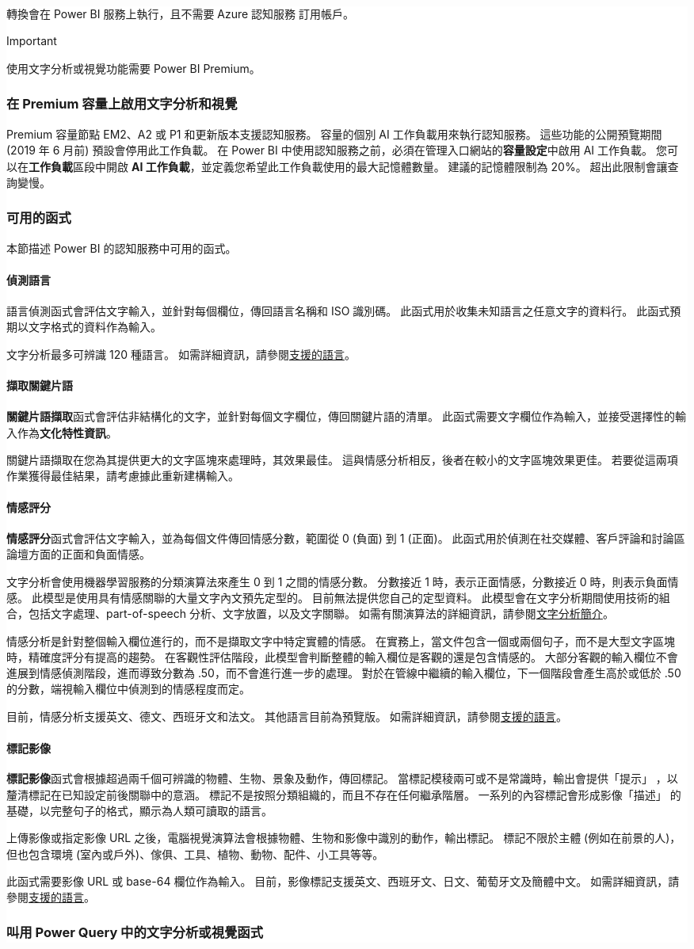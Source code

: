 轉換會在 Power BI 服務上執行，且不需要 Azure 認知服務 訂用帳戶。 

> [!IMPORTANT]
> 
> 使用文字分析或視覺功能需要 Power BI Premium。

### <a name="enabling-text-analytics-and-vision-on-premium-capacities"></a>在 Premium 容量上啟用文字分析和視覺

Premium 容量節點 EM2、A2 或 P1 和更新版本支援認知服務。 容量的個別 AI 工作負載用來執行認知服務。 這些功能的公開預覽期間 (2019 年 6 月前) 預設會停用此工作負載。 在 Power BI 中使用認知服務之前，必須在管理入口網站的**容量設定**中啟用 AI 工作負載。 您可以在**工作負載**區段中開啟 **AI 工作負載**，並定義您希望此工作負載使用的最大記憶體數量。 建議的記憶體限制為 20%。 超出此限制會讓查詢變慢。

### <a name="available-functions"></a>可用的函式

本節描述 Power BI 的認知服務中可用的函式。

#### <a name="detect-language"></a>偵測語言

語言偵測函式會評估文字輸入，並針對每個欄位，傳回語言名稱和 ISO 識別碼。 此函式用於收集未知語言之任意文字的資料行。 此函式預期以文字格式的資料作為輸入。

文字分析最多可辨識 120 種語言。 如需詳細資訊，請參閱[支援的語言](https://docs.microsoft.com/azure/cognitive-services/text-analytics/text-analytics-supported-languages)。

#### <a name="extract-key-phrases"></a>擷取關鍵片語

**關鍵片語擷取**函式會評估非結構化的文字，並針對每個文字欄位，傳回關鍵片語的清單。 此函式需要文字欄位作為輸入，並接受選擇性的輸入作為**文化特性資訊**。

關鍵片語擷取在您為其提供更大的文字區塊來處理時，其效果最佳。 這與情感分析相反，後者在較小的文字區塊效果更佳。 若要從這兩項作業獲得最佳結果，請考慮據此重新建構輸入。

#### <a name="score-sentiment"></a>情感評分

**情感評分**函式會評估文字輸入，並為每個文件傳回情感分數，範圍從 0 (負面) 到 1 (正面)。 此函式用於偵測在社交媒體、客戶評論和討論區論壇方面的正面和負面情感。

文字分析會使用機器學習服務的分類演算法來產生 0 到 1 之間的情感分數。 分數接近 1 時，表示正面情感，分數接近 0 時，則表示負面情感。 此模型是使用具有情感關聯的大量文字內文預先定型的。 目前無法提供您自己的定型資料。 此模型會在文字分析期間使用技術的組合，包括文字處理、part-of-speech 分析、文字放置，以及文字關聯。 如需有關演算法的詳細資訊，請參閱[文字分析簡介](https://blogs.technet.microsoft.com/machinelearning/2015/04/08/introducing-text-analytics-in-the-azure-ml-marketplace/)。

情感分析是針對整個輸入欄位進行的，而不是擷取文字中特定實體的情感。 在實務上，當文件包含一個或兩個句子，而不是大型文字區塊時，精確度評分有提高的趨勢。 在客觀性評估階段，此模型會判斷整體的輸入欄位是客觀的還是包含情感的。 大部分客觀的輸入欄位不會進展到情感偵測階段，進而導致分數為 .50，而不會進行進一步的處理。 對於在管線中繼續的輸入欄位，下一個階段會產生高於或低於 .50 的分數，端視輸入欄位中偵測到的情感程度而定。

目前，情感分析支援英文、德文、西班牙文和法文。 其他語言目前為預覽版。 如需詳細資訊，請參閱[支援的語言](https://docs.microsoft.com/azure/cognitive-services/text-analytics/text-analytics-supported-languages)。

#### <a name="tag-images"></a>標記影像

**標記影像**函式會根據超過兩千個可辨識的物體、生物、景象及動作，傳回標記。 當標記模稜兩可或不是常識時，輸出會提供「提示」  ，以釐清標記在已知設定前後關聯中的意涵。 標記不是按照分類組織的，而且不存在任何繼承階層。 一系列的內容標記會形成影像「描述」  的基礎，以完整句子的格式，顯示為人類可讀取的語言。

上傳影像或指定影像 URL 之後，電腦視覺演算法會根據物體、生物和影像中識別的動作，輸出標記。 標記不限於主體 (例如在前景的人)，但也包含環境 (室內或戶外)、傢俱、工具、植物、動物、配件、小工具等等。

此函式需要影像 URL 或 base-64 欄位作為輸入。 目前，影像標記支援英文、西班牙文、日文、葡萄牙文及簡體中文。 如需詳細資訊，請參閱[支援的語言](https://docs.microsoft.com/rest/api/cognitiveservices/computervision/tagimage/tagimage#uri-parameters)。

### <a name="invoking-text-analytics-or-vision-functions-in-power-query"></a>叫用 Power Query 中的文字分析或視覺函式
